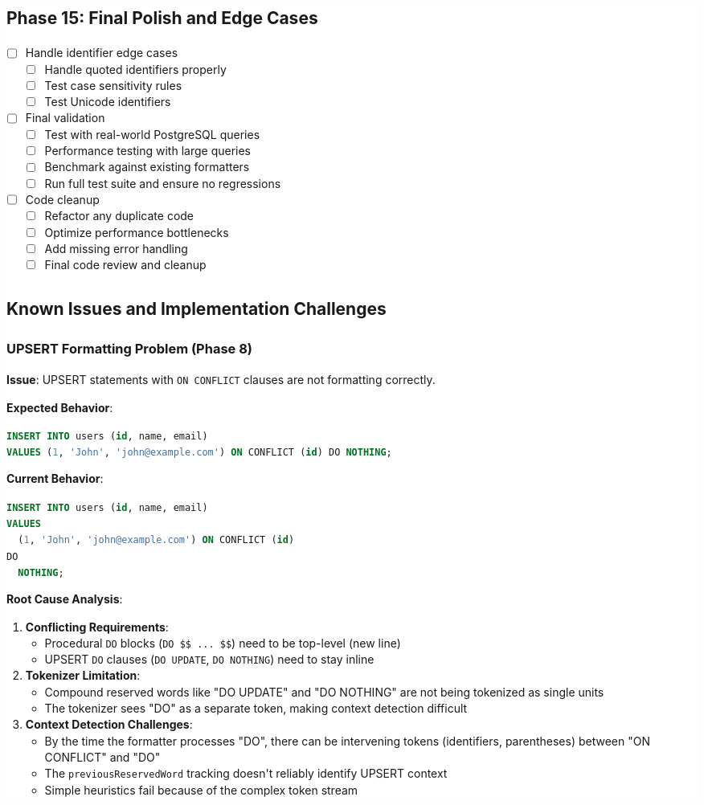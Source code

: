 ## Phase 15: Final Polish and Edge Cases

- [ ] Handle identifier edge cases
  - [ ] Handle quoted identifiers properly
  - [ ] Test case sensitivity rules
  - [ ] Test Unicode identifiers
- [ ] Final validation
  - [ ] Test with real-world PostgreSQL queries
  - [ ] Performance testing with large queries
  - [ ] Benchmark against existing formatters
  - [ ] Run full test suite and ensure no regressions
- [ ] Code cleanup
  - [ ] Refactor any duplicate code
  - [ ] Optimize performance bottlenecks
  - [ ] Add missing error handling
  - [ ] Final code review and cleanup

## Known Issues and Implementation Challenges

### UPSERT Formatting Problem (Phase 8)

**Issue**: UPSERT statements with `ON CONFLICT` clauses are not formatting correctly.

**Expected Behavior**:

```sql
INSERT INTO users (id, name, email)
VALUES (1, 'John', 'john@example.com') ON CONFLICT (id) DO NOTHING;
```

**Current Behavior**:

```sql
INSERT INTO users (id, name, email)
VALUES
  (1, 'John', 'john@example.com') ON CONFLICT (id)
DO
  NOTHING;
```

**Root Cause Analysis**:

1. **Conflicting Requirements**:
   - Procedural `DO` blocks (`DO $$ ... $$`) need to be top-level (new line)
   - UPSERT `DO` clauses (`DO UPDATE`, `DO NOTHING`) need to stay inline
2. **Tokenizer Limitation**:
   - Compound reserved words like "DO UPDATE" and "DO NOTHING" are not being tokenized as single units
   - The tokenizer sees "DO" as a separate token, making context detection difficult
3. **Context Detection Challenges**:
   - By the time the formatter processes "DO", there can be intervening tokens (identifiers, parentheses) between "ON CONFLICT" and "DO"
   - The `previousReservedWord` tracking doesn't reliably identify UPSERT context
   - Simple heuristics fail because of the complex token stream
